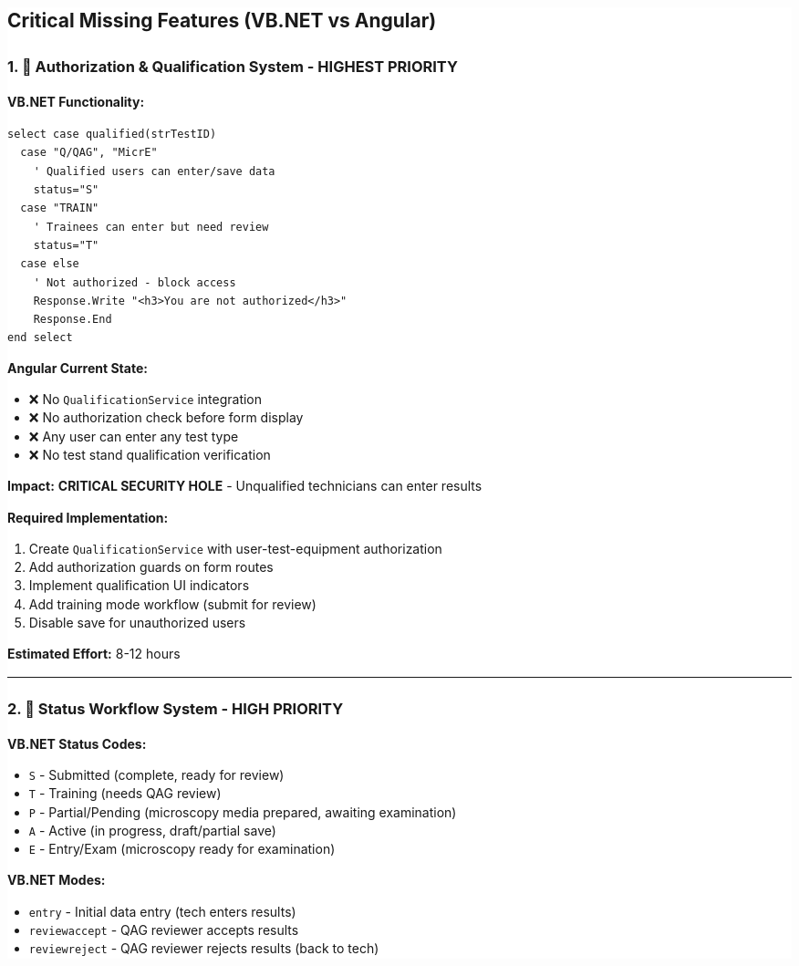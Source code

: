 
## Critical Missing Features (VB.NET vs Angular)

### 1. 🔴 **Authorization & Qualification System** - HIGHEST PRIORITY

**VB.NET Functionality:**
```vbscript
select case qualified(strTestID)      
  case "Q/QAG", "MicrE"
    ' Qualified users can enter/save data
    status="S"
  case "TRAIN"
    ' Trainees can enter but need review
    status="T"
  case else
    ' Not authorized - block access
    Response.Write "<h3>You are not authorized</h3>"
    Response.End
end select
```

**Angular Current State:**
- ❌ No `QualificationService` integration
- ❌ No authorization check before form display
- ❌ Any user can enter any test type
- ❌ No test stand qualification verification

**Impact:** **CRITICAL SECURITY HOLE** - Unqualified technicians can enter results

**Required Implementation:**
1. Create `QualificationService` with user-test-equipment authorization
2. Add authorization guards on form routes
3. Implement qualification UI indicators
4. Add training mode workflow (submit for review)
5. Disable save for unauthorized users

**Estimated Effort:** 8-12 hours

---

### 2. 🔴 **Status Workflow System** - HIGH PRIORITY

**VB.NET Status Codes:**
- `S` - Submitted (complete, ready for review)
- `T` - Training (needs QAG review)
- `P` - Partial/Pending (microscopy media prepared, awaiting examination)
- `A` - Active (in progress, draft/partial save)
- `E` - Entry/Exam (microscopy ready for examination)

**VB.NET Modes:**
- `entry` - Initial data entry (tech enters results)
- `reviewaccept` - QAG reviewer accepts results
- `reviewreject` - QAG reviewer rejects results (back to tech)
